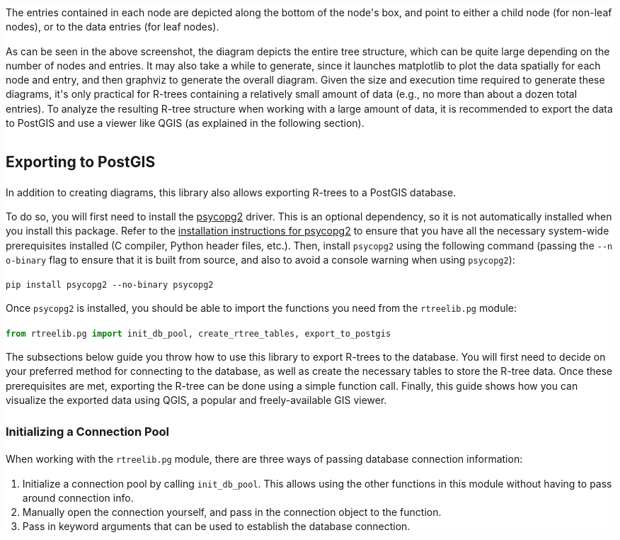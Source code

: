 The entries contained in each node are depicted along the bottom of the node's box, and
point to either a child node (for non-leaf nodes), or to the data entries (for leaf nodes).

As can be seen in the above screenshot, the diagram depicts the entire tree structure, which
can be quite large depending on the number of nodes and entries. It may also take a while to
generate, since it launches matplotlib to plot the data spatially for each node and entry, and
then graphviz to generate the overall diagram. Given the size and execution time required to
generate these diagrams, it's only practical for R-trees containing a relatively small
amount of data (e.g., no more than about a dozen total entries). To analyze the resulting
R-tree structure when working with a large amount of data, it is recommended to export the
data to PostGIS and use a viewer like QGIS (as explained in the following section).

## Exporting to PostGIS

In addition to creating diagrams, this library also allows exporting R-trees to a
PostGIS database.

To do so, you will first need to install the [psycopg2](http://initd.org/psycopg/) driver.
This is an optional dependency, so it is not automatically installed when you install
this package. Refer to the
[installation instructions for psycopg2](http://initd.org/psycopg/docs/install.html) to
ensure that you have all the necessary system-wide prerequisites installed (C compiler,
Python header files, etc.). Then, install `psycopg2` using the following command (passing
the `--no-binary` flag to ensure that it is built from source, and also to avoid a console
warning when using `psycopg2`):

```
pip install psycopg2 --no-binary psycopg2
```

Once `psycopg2` is installed, you should be able to import the functions you need from the
`rtreelib.pg` module:

```python
from rtreelib.pg import init_db_pool, create_rtree_tables, export_to_postgis
```

The subsections below guide you throw how to use this library to export R-trees to the
database. You will first need to decide on your preferred method for connecting to the
database, as well as create the necessary tables to store the R-tree data. Once these
prerequisites are met, exporting the R-tree can be done using a simple function call.
Finally, this guide shows how you can visualize the exported data using QGIS, a popular
and freely-available GIS viewer.

### Initializing a Connection Pool

When working with the `rtreelib.pg` module, there are three ways of passing database
connection information:

1. Initialize a connection pool by calling `init_db_pool`. This allows using the other
functions in this module without having to pass around connection info.
2. Manually open the connection yourself, and pass in the connection object to the
function.
3. Pass in keyword arguments that can be used to establish the database connection.
